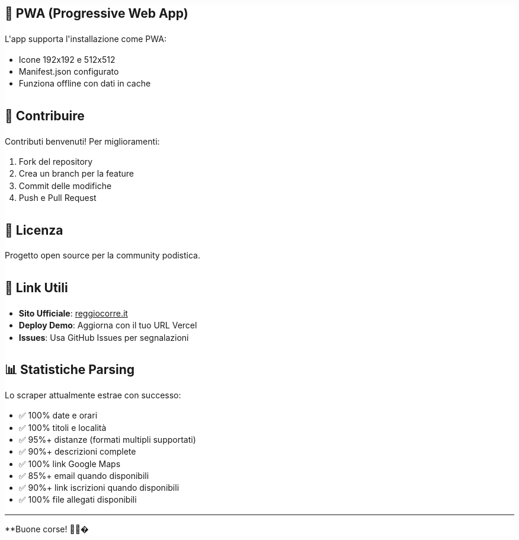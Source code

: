 ## 📱 PWA (Progressive Web App)

L'app supporta l'installazione come PWA:
- Icone 192x192 e 512x512
- Manifest.json configurato
- Funziona offline con dati in cache

## 🤝 Contribuire

Contributi benvenuti! Per miglioramenti:
1. Fork del repository
2. Crea un branch per la feature
3. Commit delle modifiche
4. Push e Pull Request

## 📄 Licenza

Progetto open source per la community podistica.

## 🔗 Link Utili

- **Sito Ufficiale**: [reggiocorre.it](https://www.reggiocorre.it)
- **Deploy Demo**: Aggiorna con il tuo URL Vercel
- **Issues**: Usa GitHub Issues per segnalazioni

## 📊 Statistiche Parsing

Lo scraper attualmente estrae con successo:
- ✅ 100% date e orari
- ✅ 100% titoli e località
- ✅ 95%+ distanze (formati multipli supportati)
- ✅ 90%+ descrizioni complete
- ✅ 100% link Google Maps
- ✅ 85%+ email quando disponibili
- ✅ 90%+ link iscrizioni quando disponibili
- ✅ 100% file allegati disponibili

---

**Buone corse! 🏃‍♂️�